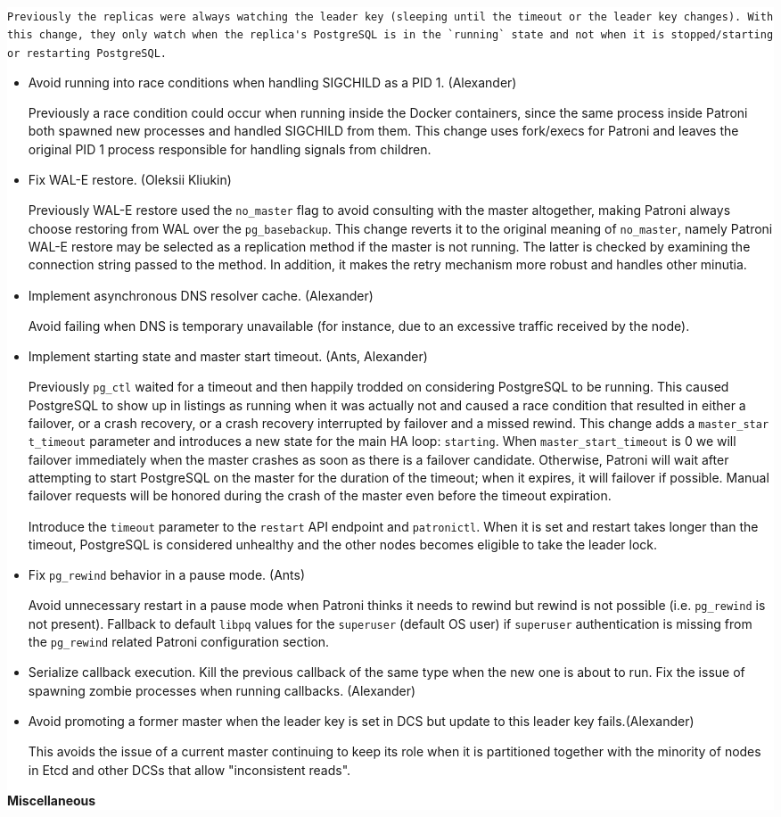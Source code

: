     Previously the replicas were always watching the leader key (sleeping until the timeout or the leader key changes). With this change, they only watch when the replica's PostgreSQL is in the `running` state and not when it is stopped/starting or restarting PostgreSQL.

- Avoid running into race conditions when handling SIGCHILD as a PID 1. (Alexander)

    Previously a race condition could occur when running inside the Docker containers, since the same process inside Patroni both spawned new processes and handled SIGCHILD from them. This change
    uses fork/execs for Patroni and leaves the original PID 1 process responsible for handling signals from children.

- Fix WAL-E restore. (Oleksii Kliukin)

    Previously WAL-E restore used the `no_master` flag to avoid consulting with the master altogether, making Patroni always choose restoring from WAL over the `pg_basebackup`. This change reverts it
    to the original meaning of `no_master`, namely Patroni WAL-E restore may be selected as a replication method if the master is not running. The latter is checked by examining the connection string passed to the method. In addition, it makes the retry mechanism more robust and handles other minutia.

- Implement asynchronous DNS resolver cache. (Alexander)

    Avoid failing when DNS is temporary unavailable (for instance, due to an excessive traffic received by the node).

- Implement starting state and master start timeout. (Ants, Alexander)

    Previously `pg_ctl` waited for a timeout and then happily trodded on considering PostgreSQL to be running. This caused PostgreSQL to show up in listings as running when it was actually not and caused a race condition that resulted in either a failover, or a crash recovery, or a crash recovery interrupted by failover and a missed rewind. This change adds a `master_start_timeout` parameter and introduces a
    new state for the main HA loop: `starting`. When `master_start_timeout` is 0 we will failover immediately when the master crashes as soon as there is a failover candidate. Otherwise, Patroni will wait after attempting to start PostgreSQL on the master for the duration of the timeout; when it expires, it will failover if possible. Manual failover requests will be honored during the crash of the master even before the timeout expiration.

    Introduce the `timeout` parameter to the `restart` API endpoint and `patronictl`. When it is set and restart takes longer than the timeout, PostgreSQL is considered unhealthy and the other nodes
    becomes eligible to take the leader lock.

- Fix `pg_rewind` behavior in a pause mode. (Ants)

    Avoid unnecessary restart in a pause mode when Patroni thinks it needs to rewind but rewind is not possible (i.e. `pg_rewind` is not present). Fallback to default `libpq` values for the `superuser`
    (default OS user) if `superuser` authentication is missing from the `pg_rewind` related Patroni configuration section.

- Serialize callback execution. Kill the previous callback of the same type when the new one is about to run. Fix the issue of spawning zombie processes when running callbacks. (Alexander)
- Avoid promoting a former master when the leader key is set in DCS but update to this leader key fails.(Alexander)

    This avoids the issue of a current master continuing to keep its role when it is partitioned together with the minority of nodes in Etcd and other DCSs that allow "inconsistent reads".

**Miscellaneous**
